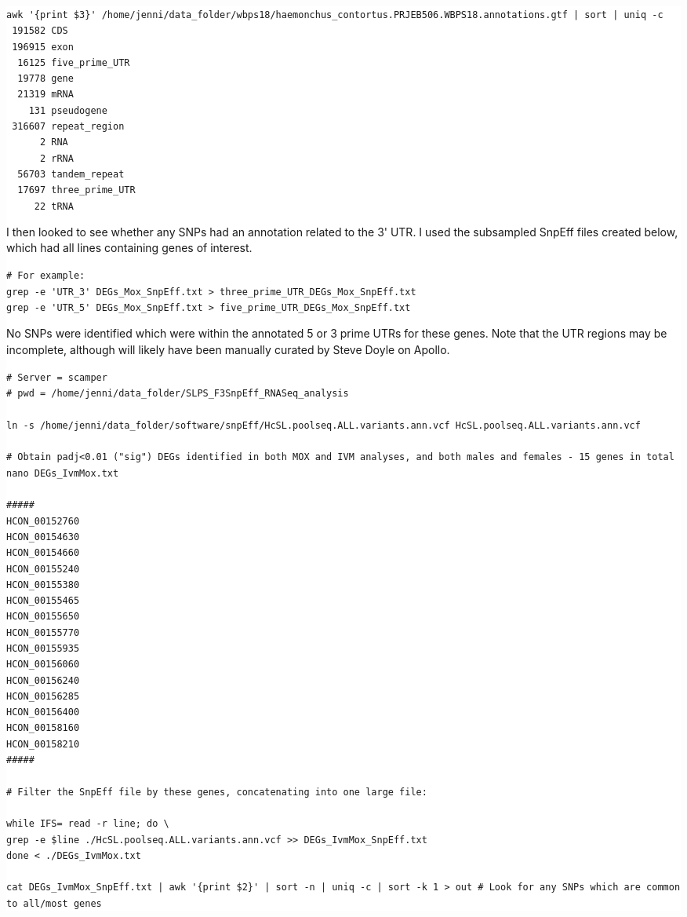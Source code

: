 ```
awk '{print $3}' /home/jenni/data_folder/wbps18/haemonchus_contortus.PRJEB506.WBPS18.annotations.gtf | sort | uniq -c
 191582 CDS
 196915 exon
  16125 five_prime_UTR
  19778 gene
  21319 mRNA
    131 pseudogene
 316607 repeat_region
      2 RNA
      2 rRNA
  56703 tandem_repeat
  17697 three_prime_UTR
     22 tRNA
```

I then looked to see whether any SNPs had an annotation related to the 3' UTR. I used the subsampled SnpEff files created below, which had all lines containing genes of interest. 
```
# For example:
grep -e 'UTR_3' DEGs_Mox_SnpEff.txt > three_prime_UTR_DEGs_Mox_SnpEff.txt
grep -e 'UTR_5' DEGs_Mox_SnpEff.txt > five_prime_UTR_DEGs_Mox_SnpEff.txt
```
No SNPs were identified which were within the annotated 5 or 3 prime UTRs for these genes. Note that the UTR regions may be incomplete, although will likely have been manually curated by Steve Doyle on Apollo. 

```
# Server = scamper
# pwd = /home/jenni/data_folder/SLPS_F3SnpEff_RNASeq_analysis

ln -s /home/jenni/data_folder/software/snpEff/HcSL.poolseq.ALL.variants.ann.vcf HcSL.poolseq.ALL.variants.ann.vcf

# Obtain padj<0.01 ("sig") DEGs identified in both MOX and IVM analyses, and both males and females - 15 genes in total
nano DEGs_IvmMox.txt

#####
HCON_00152760
HCON_00154630
HCON_00154660
HCON_00155240
HCON_00155380
HCON_00155465
HCON_00155650
HCON_00155770
HCON_00155935
HCON_00156060
HCON_00156240
HCON_00156285
HCON_00156400
HCON_00158160
HCON_00158210
#####

# Filter the SnpEff file by these genes, concatenating into one large file:

while IFS= read -r line; do \
grep -e $line ./HcSL.poolseq.ALL.variants.ann.vcf >> DEGs_IvmMox_SnpEff.txt
done < ./DEGs_IvmMox.txt

cat DEGs_IvmMox_SnpEff.txt | awk '{print $2}' | sort -n | uniq -c | sort -k 1 > out # Look for any SNPs which are common to all/most genes
```